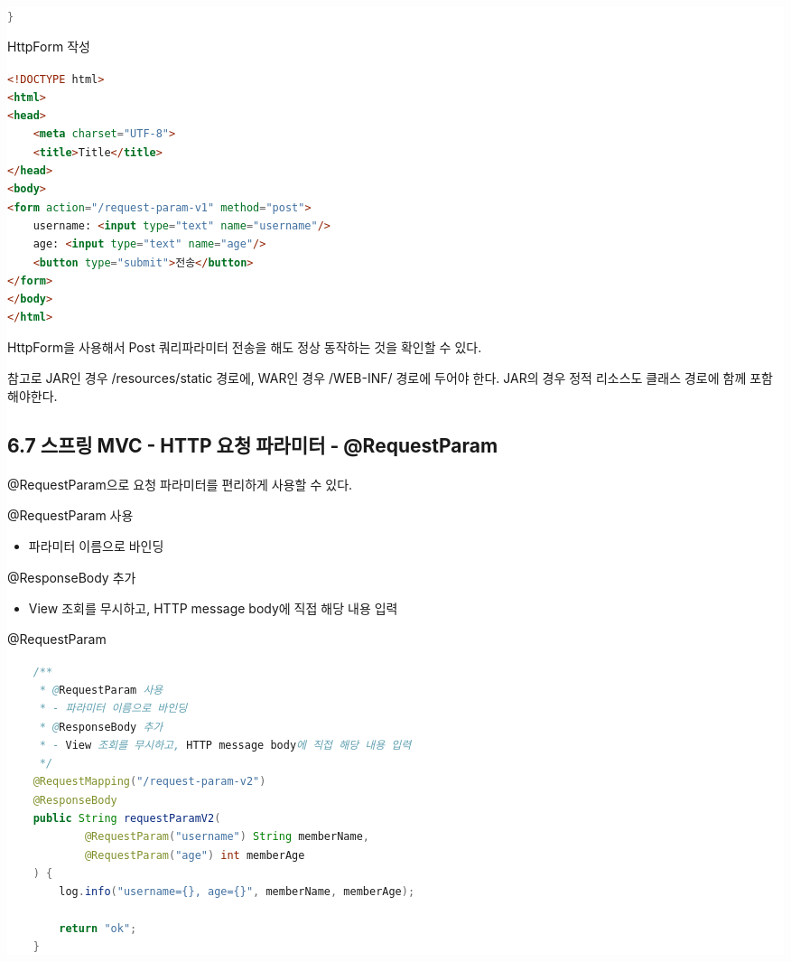 ```java
}
```

HttpForm 작성
```html
<!DOCTYPE html>
<html>
<head>
    <meta charset="UTF-8">
    <title>Title</title>
</head>
<body>
<form action="/request-param-v1" method="post">
    username: <input type="text" name="username"/>
    age: <input type="text" name="age"/>
    <button type="submit">전송</button>
</form>
</body>
</html>
```

HttpForm을 사용해서 Post 쿼리파라미터 전송을 해도 정상 동작하는 것을 확인할 수 있다.


참고로 JAR인 경우 /resources/static 경로에, WAR인 경우 /WEB-INF/ 경로에 두어야 한다. JAR의 경우 정적 리소스도 클래스 경로에 함께 포함해야한다.

## 6.7 스프링 MVC - HTTP 요청 파라미터 - @RequestParam

@RequestParam으로 요청 파라미터를 편리하게 사용할 수 있다.

@RequestParam 사용
* 파라미터 이름으로 바인딩

@ResponseBody 추가
* View 조회를 무시하고, HTTP message body에 직접 해당 내용 입력

@RequestParam
```java
    /**
     * @RequestParam 사용
     * - 파라미터 이름으로 바인딩
     * @ResponseBody 추가
     * - View 조회를 무시하고, HTTP message body에 직접 해당 내용 입력
     */
    @RequestMapping("/request-param-v2")
    @ResponseBody
    public String requestParamV2(
            @RequestParam("username") String memberName,
            @RequestParam("age") int memberAge
    ) {
        log.info("username={}, age={}", memberName, memberAge);

        return "ok";
    }
```
